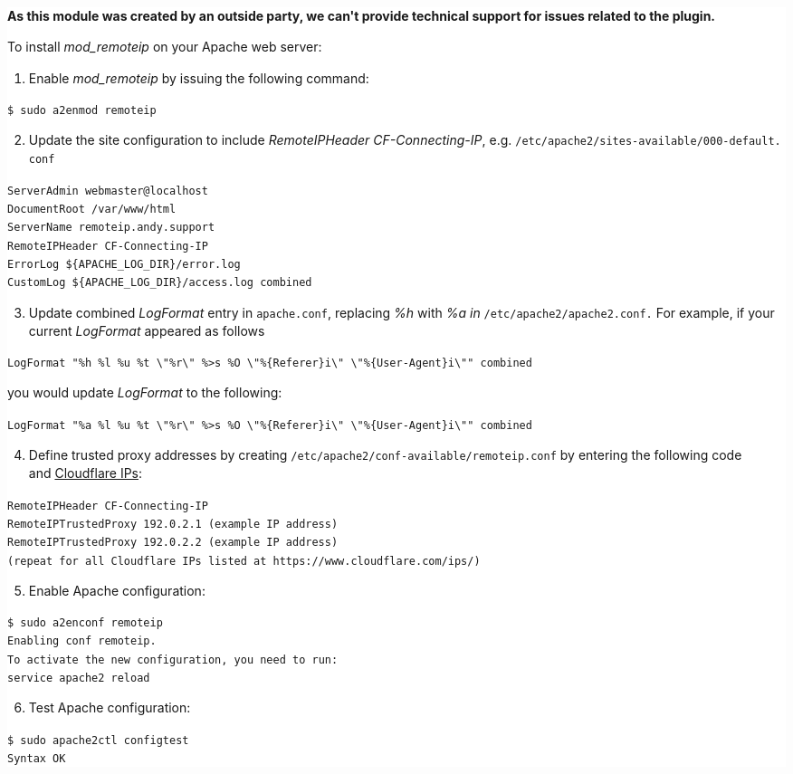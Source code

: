 **As this module was created by an outside party, we can't provide technical support for issues related to the plugin.**

To install _mod\_remoteip_ on your Apache web server:

1. Enable _mod\_remoteip_ by issuing the following command:

```sh
$ sudo a2enmod remoteip
```

2. Update the site configuration to include _RemoteIPHeader CF-Connecting-IP_, e.g. `/etc/apache2/sites-available/000-default.conf`

```
ServerAdmin webmaster@localhost
DocumentRoot /var/www/html
ServerName remoteip.andy.support
RemoteIPHeader CF-Connecting-IP
ErrorLog ${APACHE_LOG_DIR}/error.log
CustomLog ${APACHE_LOG_DIR}/access.log combined
```

3. Update combined _LogFormat_ entry in `apache.conf`, replacing _%h_ with _%a in_ `/etc/apache2/apache2.conf.` For example, if your current _LogFormat_ appeared as follows

```
LogFormat "%h %l %u %t \"%r\" %>s %O \"%{Referer}i\" \"%{User-Agent}i\"" combined
```

you would update _LogFormat_ to the following:

```
LogFormat "%a %l %u %t \"%r\" %>s %O \"%{Referer}i\" \"%{User-Agent}i\"" combined
```

4. Define trusted proxy addresses by creating `/etc/apache2/conf-available/remoteip.conf` by entering the following code and [Cloudflare IPs](https://www.cloudflare.com/ips/):

```
RemoteIPHeader CF-Connecting-IP
RemoteIPTrustedProxy 192.0.2.1 (example IP address)
RemoteIPTrustedProxy 192.0.2.2 (example IP address)
(repeat for all Cloudflare IPs listed at https://www.cloudflare.com/ips/)
```

5. Enable Apache configuration:

```sh
$ sudo a2enconf remoteip
Enabling conf remoteip.
To activate the new configuration, you need to run:
service apache2 reload
```

6. Test Apache configuration:

```sh
$ sudo apache2ctl configtest
Syntax OK
```

